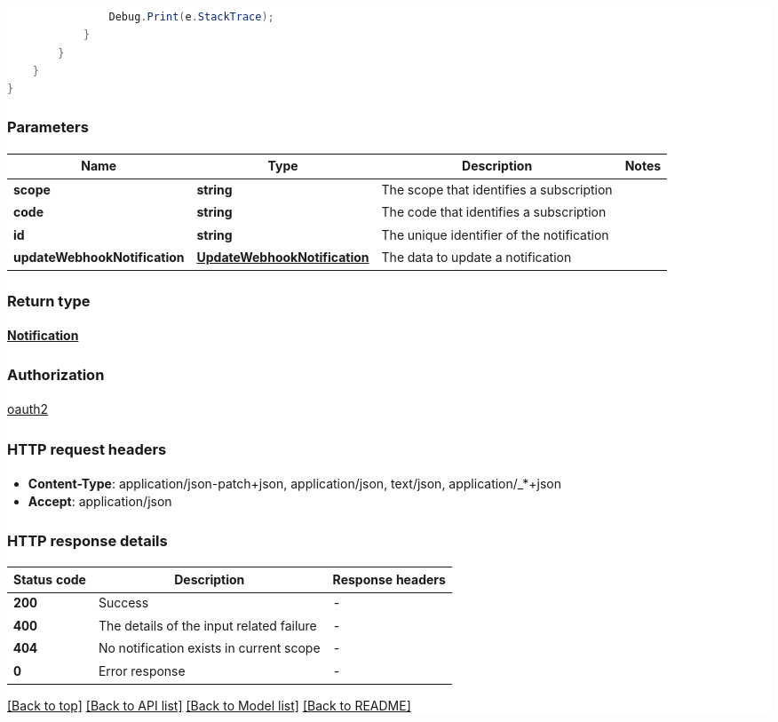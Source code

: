```csharp
                Debug.Print(e.StackTrace);
            }
        }
    }
}
```

### Parameters

Name | Type | Description  | Notes
------------- | ------------- | ------------- | -------------
 **scope** | **string**| The scope that identifies a subscription | 
 **code** | **string**| The code that identifies a subscription | 
 **id** | **string**| The unique identifier of the notification | 
 **updateWebhookNotification** | [**UpdateWebhookNotification**](UpdateWebhookNotification.md)| The data to update a notification | 

### Return type

[**Notification**](Notification.md)

### Authorization

[oauth2](../README.md#oauth2)

### HTTP request headers

 - **Content-Type**: application/json-patch+json, application/json, text/json, application/_*+json
 - **Accept**: application/json


### HTTP response details
| Status code | Description | Response headers |
|-------------|-------------|------------------|
| **200** | Success |  -  |
| **400** | The details of the input related failure |  -  |
| **404** | No notification exists in current scope |  -  |
| **0** | Error response |  -  |

[[Back to top]](#) [[Back to API list]](../README.md#documentation-for-api-endpoints) [[Back to Model list]](../README.md#documentation-for-models) [[Back to README]](../README.md)

